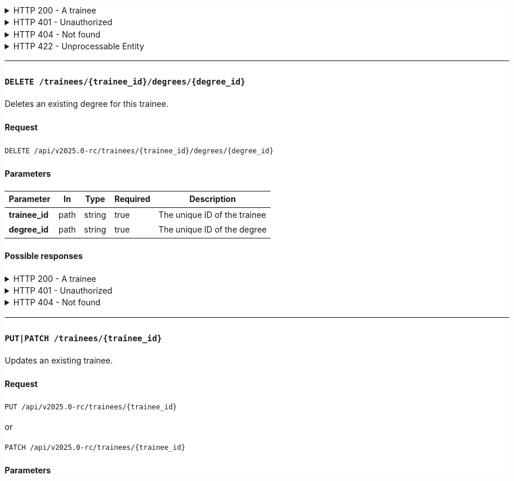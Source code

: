 <details class="govuk-details"><summary class="govuk-details__summary">HTTP 200<span> - A trainee</span></summary></details>

<details class="govuk-details"><summary class="govuk-details__summary">HTTP 401<span> - Unauthorized</span></summary></details>

<details class="govuk-details"><summary class="govuk-details__summary">HTTP 404<span> - Not found</span></summary></details>

<details class="govuk-details"><summary class="govuk-details__summary">HTTP 422<span> - Unprocessable Entity</span></summary></details>

---

### `DELETE /trainees/{trainee_id}/degrees/{degree_id}`

Deletes an existing degree for this trainee.

#### Request

`DELETE /api/v2025.0-rc/trainees/{trainee_id}/degrees/{degree_id}`

#### Parameters

| **Parameter** | **In**  | **Type** | **Required** | **Description** |
| ------------- | ------- | -------- | ------------ | --------------- |
| **trainee_id** | path | string | true | The unique ID of the trainee |
| **degree_id** | path | string | true | The unique ID of the degree |

#### Possible responses

<details class="govuk-details"><summary class="govuk-details__summary">HTTP 200<span> - A trainee</span></summary></details>

<details class="govuk-details"><summary class="govuk-details__summary">HTTP 401<span> - Unauthorized</span></summary></details>

<details class="govuk-details"><summary class="govuk-details__summary">HTTP 404<span> - Not found</span></summary></details>

---

### `PUT|PATCH /trainees/{trainee_id}`

Updates an existing trainee.

#### Request

`PUT /api/v2025.0-rc/trainees/{trainee_id}`

or

`PATCH /api/v2025.0-rc/trainees/{trainee_id}`

#### Parameters
